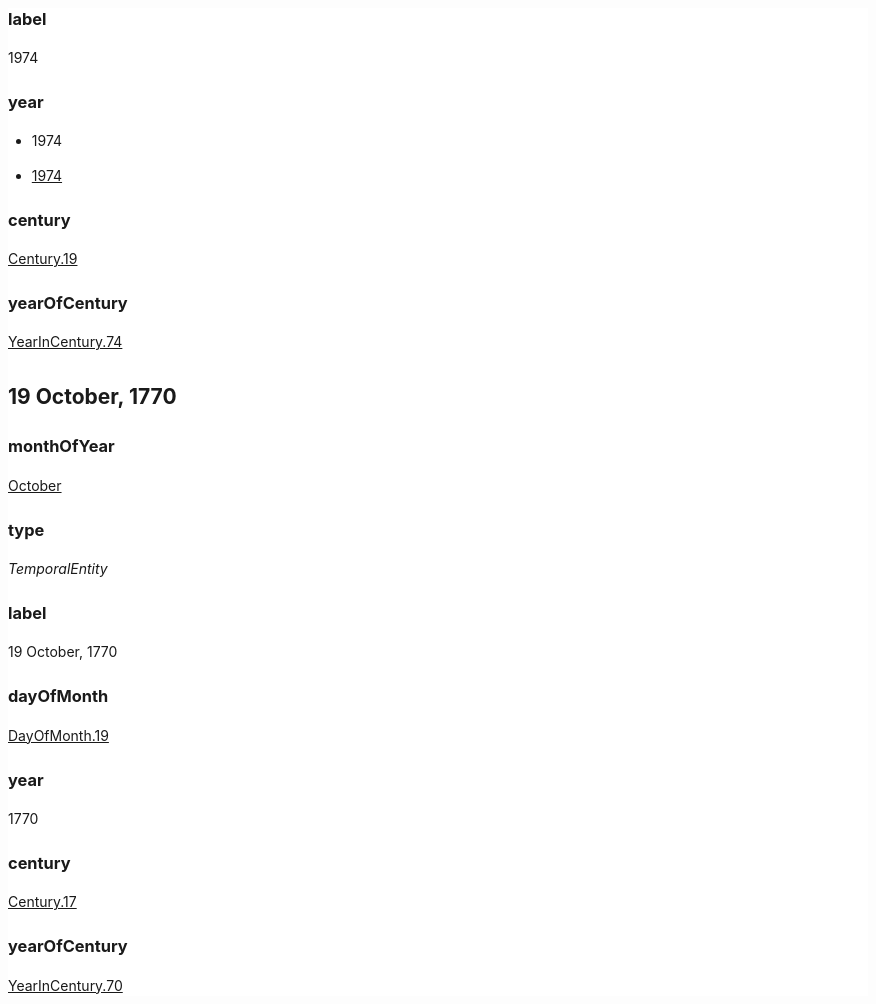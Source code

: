 ### label


1974

### year

 - 1974

 - [1974](#1974)

### century


[Century.19](#Century.19)

### yearOfCentury


[YearInCentury.74](#YearInCentury.74)

## 19 October, 1770

### monthOfYear


[October](#October)

### type


*TemporalEntity*

### label


19 October, 1770

### dayOfMonth


[DayOfMonth.19](#DayOfMonth.19)

### year


1770

### century


[Century.17](#Century.17)

### yearOfCentury


[YearInCentury.70](#YearInCentury.70)
